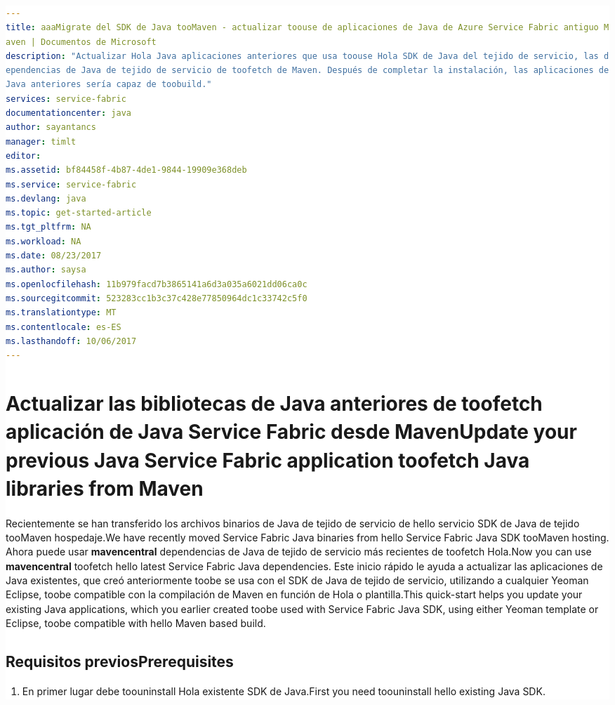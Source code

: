 ```yaml
---
title: aaaMigrate del SDK de Java tooMaven - actualizar toouse de aplicaciones de Java de Azure Service Fabric antiguo Maven | Documentos de Microsoft
description: "Actualizar Hola Java aplicaciones anteriores que usa toouse Hola SDK de Java del tejido de servicio, las dependencias de Java de tejido de servicio de toofetch de Maven. Después de completar la instalación, las aplicaciones de Java anteriores sería capaz de toobuild."
services: service-fabric
documentationcenter: java
author: sayantancs
manager: timlt
editor: 
ms.assetid: bf84458f-4b87-4de1-9844-19909e368deb
ms.service: service-fabric
ms.devlang: java
ms.topic: get-started-article
ms.tgt_pltfrm: NA
ms.workload: NA
ms.date: 08/23/2017
ms.author: saysa
ms.openlocfilehash: 11b979facd7b3865141a6d3a035a6021dd06ca0c
ms.sourcegitcommit: 523283cc1b3c37c428e77850964dc1c33742c5f0
ms.translationtype: MT
ms.contentlocale: es-ES
ms.lasthandoff: 10/06/2017
---
```

# <a name="update-your-previous-java-service-fabric-application-toofetch-java-libraries-from-maven"></a><span data-ttu-id="03fa0-104">Actualizar las bibliotecas de Java anteriores de toofetch aplicación de Java Service Fabric desde Maven</span><span class="sxs-lookup"><span data-stu-id="03fa0-104">Update your previous Java Service Fabric application toofetch Java libraries from Maven</span></span>
<span data-ttu-id="03fa0-105">Recientemente se han transferido los archivos binarios de Java de tejido de servicio de hello servicio SDK de Java de tejido tooMaven hospedaje.</span><span class="sxs-lookup"><span data-stu-id="03fa0-105">We have recently moved Service Fabric Java binaries from hello Service Fabric Java SDK tooMaven hosting.</span></span> <span data-ttu-id="03fa0-106">Ahora puede usar **mavencentral** dependencias de Java de tejido de servicio más recientes de toofetch Hola.</span><span class="sxs-lookup"><span data-stu-id="03fa0-106">Now you can use **mavencentral** toofetch hello latest Service Fabric Java dependencies.</span></span> <span data-ttu-id="03fa0-107">Este inicio rápido le ayuda a actualizar las aplicaciones de Java existentes, que creó anteriormente toobe se usa con el SDK de Java de tejido de servicio, utilizando a cualquier Yeoman Eclipse, toobe compatible con la compilación de Maven en función de Hola o plantilla.</span><span class="sxs-lookup"><span data-stu-id="03fa0-107">This quick-start helps you update your existing Java applications, which you earlier created toobe used with Service Fabric Java SDK, using either Yeoman template or Eclipse, toobe compatible with hello Maven based build.</span></span>

## <a name="prerequisites"></a><span data-ttu-id="03fa0-108">Requisitos previos</span><span class="sxs-lookup"><span data-stu-id="03fa0-108">Prerequisites</span></span>
1. <span data-ttu-id="03fa0-109">En primer lugar debe toouninstall Hola existente SDK de Java.</span><span class="sxs-lookup"><span data-stu-id="03fa0-109">First you need toouninstall hello existing Java SDK.</span></span>
